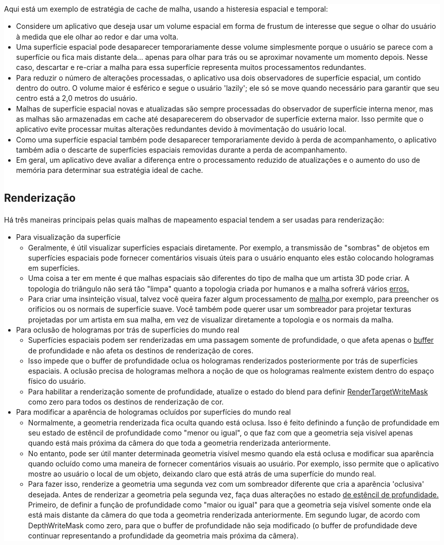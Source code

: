 Aqui está um exemplo de estratégia de cache de malha, usando a histeresia espacial e temporal:
* Considere um aplicativo que deseja usar um volume espacial em forma de frustum de interesse que segue o olhar do usuário à medida que ele olhar ao redor e dar uma volta.
* Uma superfície espacial pode desaparecer temporariamente desse volume simplesmente porque o usuário se parece com a superfície ou fica mais distante dela... apenas para olhar para trás ou se aproximar novamente um momento depois. Nesse caso, descartar e re-criar a malha para essa superfície representa muitos processamentos redundantes.
* Para reduzir o número de alterações processadas, o aplicativo usa dois observadores de superfície espacial, um contido dentro do outro. O volume maior é esférico e segue o usuário 'lazily'; ele só se move quando necessário para garantir que seu centro está a 2,0 metros do usuário.
* Malhas de superfície espacial novas e atualizadas são sempre processadas do observador de superfície interna menor, mas as malhas são armazenadas em cache até desaparecerem do observador de superfície externa maior. Isso permite que o aplicativo evite processar muitas alterações redundantes devido à movimentação do usuário local.
* Como uma superfície espacial também pode desaparecer temporariamente devido à perda de acompanhamento, o aplicativo também adia o descarte de superfícies espaciais removidas durante a perda de acompanhamento.
* Em geral, um aplicativo deve avaliar a diferença entre o processamento reduzido de atualizações e o aumento do uso de memória para determinar sua estratégia ideal de cache.

## <a name="rendering"></a>Renderização

Há três maneiras principais pelas quais malhas de mapeamento espacial tendem a ser usadas para renderização:
* Para visualização da superfície
   * Geralmente, é útil visualizar superfícies espaciais diretamente. Por exemplo, a transmissão de "sombras" de objetos em superfícies espaciais pode fornecer comentários visuais úteis para o usuário enquanto eles estão colocando hologramas em superfícies.
   * Uma coisa a ter em mente é que malhas espaciais são diferentes do tipo de malha que um artista 3D pode criar. A topologia do triângulo não será tão "limpa" quanto a topologia criada por humanos e a malha sofrerá vários [erros.](spatial-mapping.md#what-influences-spatial-mapping-quality)
   * Para criar uma insinteição visual, talvez você queira fazer algum processamento de [malha,](spatial-mapping.md#mesh-processing)por exemplo, para preencher os orifícios ou os normais de superfície suave. Você também pode querer usar um sombreador para projetar texturas projetadas por um artista em sua malha, em vez de visualizar diretamente a topologia e os normais da malha.
* Para oclusão de hologramas por trás de superfícies do mundo real
   * Superfícies espaciais podem ser renderizadas em uma passagem somente de profundidade, o que afeta apenas o [buffer](/windows/win32/direct3d9/depth-buffers) de profundidade e não afeta os destinos de renderização de cores.
   * Isso impede que o buffer de profundidade oclua os hologramas renderizados posteriormente por trás de superfícies espaciais. A oclusão precisa de hologramas melhora a noção de que os hologramas realmente existem dentro do espaço físico do usuário.
   * Para habilitar a renderização somente de profundidade, atualize o estado do blend para definir [RenderTargetWriteMask](/windows/win32/api/d3d11_1/ns-d3d11_1-d3d11_render_target_blend_desc1) como zero para todos os destinos de renderização de cor.
* Para modificar a aparência de hologramas ocluídos por superfícies do mundo real
   * Normalmente, a geometria renderizada fica oculta quando está oclusa. Isso é feito definindo a função de profundidade em seu estado de estêncil de profundidade como "menor  ou igual", o que faz com que a geometria seja visível apenas quando está mais próxima da câmera do que toda a geometria renderizada anteriormente. [](/windows/win32/api/d3d11/ns-d3d11-d3d11_depth_stencil_desc)
   * No entanto, pode ser útil manter determinada geometria visível mesmo quando ela está oclusa e modificar sua aparência quando ocluído como uma maneira de fornecer comentários visuais ao usuário. Por exemplo, isso permite que o aplicativo mostre ao usuário o local de um objeto, deixando claro que está atrás de uma superfície do mundo real.
   * Para fazer isso, renderize a geometria uma segunda vez com um sombreador diferente que cria a aparência 'oclusiva' desejada. Antes de renderizar a geometria pela segunda vez, faça duas alterações no estado [de estêncil de profundidade.](/windows/win32/api/d3d11/ns-d3d11-d3d11_depth_stencil_desc) Primeiro, de definir a função de profundidade como "maior ou igual" para  que a geometria seja visível somente onde ela está mais distante da câmera do que toda a geometria renderizada anteriormente. Em segundo lugar, de acordo com DepthWriteMask como zero, para que o buffer de profundidade  não seja modificado (o buffer de profundidade deve continuar representando a profundidade da geometria mais próxima da câmera).
